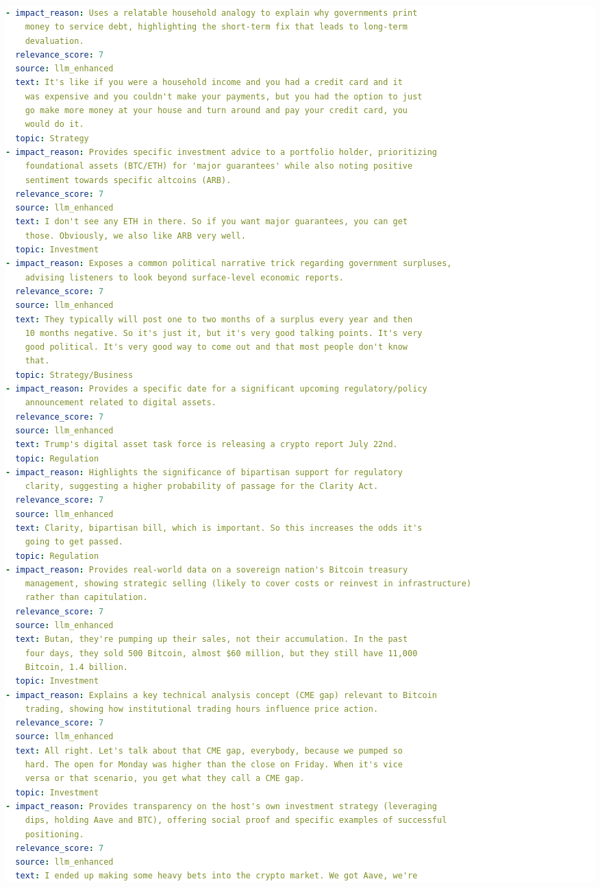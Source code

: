 ```yaml
- impact_reason: Uses a relatable household analogy to explain why governments print
    money to service debt, highlighting the short-term fix that leads to long-term
    devaluation.
  relevance_score: 7
  source: llm_enhanced
  text: It's like if you were a household income and you had a credit card and it
    was expensive and you couldn't make your payments, but you had the option to just
    go make more money at your house and turn around and pay your credit card, you
    would do it.
  topic: Strategy
- impact_reason: Provides specific investment advice to a portfolio holder, prioritizing
    foundational assets (BTC/ETH) for 'major guarantees' while also noting positive
    sentiment towards specific altcoins (ARB).
  relevance_score: 7
  source: llm_enhanced
  text: I don't see any ETH in there. So if you want major guarantees, you can get
    those. Obviously, we also like ARB very well.
  topic: Investment
- impact_reason: Exposes a common political narrative trick regarding government surpluses,
    advising listeners to look beyond surface-level economic reports.
  relevance_score: 7
  source: llm_enhanced
  text: They typically will post one to two months of a surplus every year and then
    10 months negative. So it's just it, but it's very good talking points. It's very
    good political. It's very good way to come out and that most people don't know
    that.
  topic: Strategy/Business
- impact_reason: Provides a specific date for a significant upcoming regulatory/policy
    announcement related to digital assets.
  relevance_score: 7
  source: llm_enhanced
  text: Trump's digital asset task force is releasing a crypto report July 22nd.
  topic: Regulation
- impact_reason: Highlights the significance of bipartisan support for regulatory
    clarity, suggesting a higher probability of passage for the Clarity Act.
  relevance_score: 7
  source: llm_enhanced
  text: Clarity, bipartisan bill, which is important. So this increases the odds it's
    going to get passed.
  topic: Regulation
- impact_reason: Provides real-world data on a sovereign nation's Bitcoin treasury
    management, showing strategic selling (likely to cover costs or reinvest in infrastructure)
    rather than capitulation.
  relevance_score: 7
  source: llm_enhanced
  text: Butan, they're pumping up their sales, not their accumulation. In the past
    four days, they sold 500 Bitcoin, almost $60 million, but they still have 11,000
    Bitcoin, 1.4 billion.
  topic: Investment
- impact_reason: Explains a key technical analysis concept (CME gap) relevant to Bitcoin
    trading, showing how institutional trading hours influence price action.
  relevance_score: 7
  source: llm_enhanced
  text: All right. Let's talk about that CME gap, everybody, because we pumped so
    hard. The open for Monday was higher than the close on Friday. When it's vice
    versa or that scenario, you get what they call a CME gap.
  topic: Investment
- impact_reason: Provides transparency on the host's own investment strategy (leveraging
    dips, holding Aave and BTC), offering social proof and specific examples of successful
    positioning.
  relevance_score: 7
  source: llm_enhanced
  text: I ended up making some heavy bets into the crypto market. We got Aave, we're
```